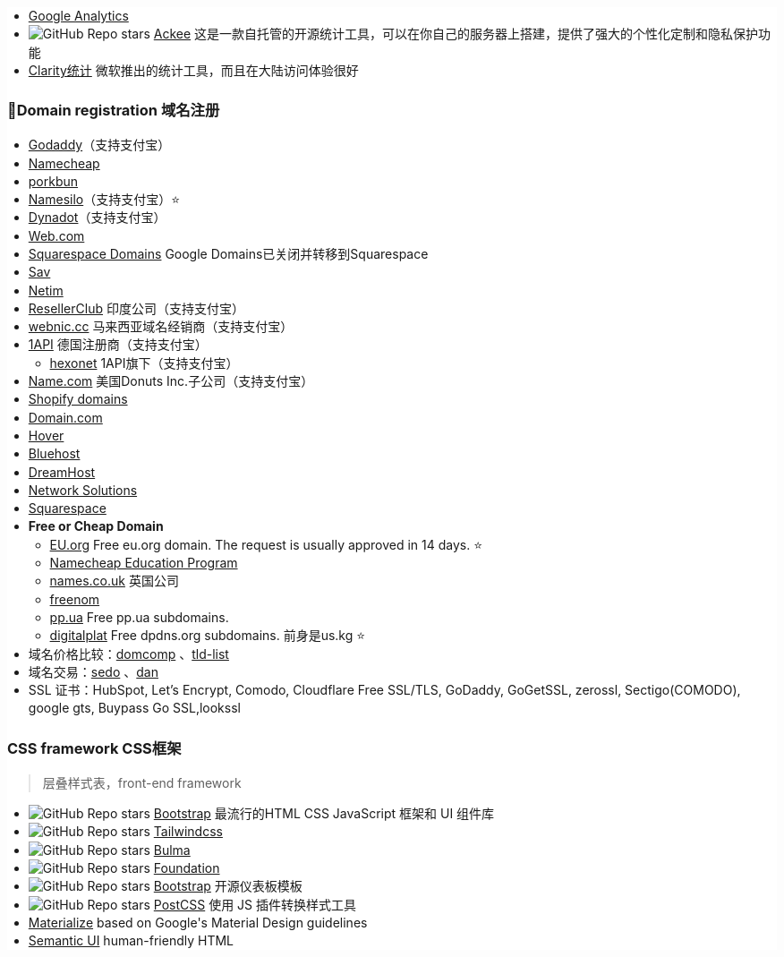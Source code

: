   - [Google Analytics](https://marketingplatform.google.com/)
  - ![GitHub Repo stars](https://img.shields.io/github/stars/electerious/Ackee) [Ackee](https://github.com/electerious/Ackee) 这是一款自托管的开源统计工具，可以在你自己的服务器上搭建，提供了强大的个性化定制和隐私保护功能
  - [Clarity统计](https://clarity.microsoft.com) 微软推出的统计工具，而且在大陆访问体验很好

### 🔗Domain registration 域名注册

- [Godaddy](https://www.godaddy.com)（支持支付宝）
- [Namecheap](https://www.namecheap.com)
- [porkbun](https://porkbun.com)
- [Namesilo](https://www.namesilo.com)（支持支付宝）⭐
- [Dynadot](https://www.dynadot.com/zh)（支持支付宝）
- [Web.com](https://www.web.com)
- [Squarespace Domains](https://domains.squarespace.com) Google Domains已关闭并转移到Squarespace
- [Sav](https://www.sav.com)
- [Netim](https://www.netim.com)
- [ResellerClub](https://www.resellerclub.com) 印度公司（支持支付宝）
- [webnic.cc](https://www.webnic.cc) 马来西亚域名经销商（支持支付宝）
- [1API](https://www.1api.net) 德国注册商（支持支付宝）
  - [hexonet](https://www.hexonet.net) 1API旗下（支持支付宝）
- [Name.com](https://www.name.com) 美国Donuts Inc.子公司（支持支付宝）
- [Shopify domains](https://www.shopify.com/domains)
- [Domain.com](https://www.domain.com)
- [Hover](https://www.hover.com)
- [Bluehost](https://www.bluehost.com)
- [DreamHost](https://www.dreamhost.com)
- [Network Solutions](https://www.networksolutions.com)
- [Squarespace](https://www.squarespace.com/domain-name-search)
- **Free or Cheap Domain**
  - [EU.org](https://nic.eu.org) Free eu.org domain. The request is usually approved in 14 days. ⭐
  - [Namecheap Education Program](https://nc.me)
  - [names.co.uk](https://www.names.co.uk) 英国公司
  - [freenom](https://www.freenom.com)
  - [pp.ua](https://pp.ua) Free pp.ua subdomains.
  - [digitalplat](https://domain.digitalplat.org) Free dpdns.org subdomains. 前身是us.kg ⭐
- 域名价格比较：[domcomp](https://www.domcomp.com) 、[tld-list](https://zh-hans.tld-list.com)
- 域名交易：[sedo](https://sedo.com/cn) 、[dan](https://dan.com)
- SSL 证书：HubSpot, Let’s Encrypt, Comodo, Cloudflare Free SSL/TLS, GoDaddy, GoGetSSL, zerossl, Sectigo(COMODO), google gts, Buypass Go SSL,lookssl

### CSS framework CSS框架

> 层叠样式表，front-end framework

- ![GitHub Repo stars](https://img.shields.io/github/stars/twbs/bootstrap) [Bootstrap](https://getbootstrap.com) 最流行的HTML CSS JavaScript 框架和 UI 组件库
- ![GitHub Repo stars](https://img.shields.io/github/stars/tailwindlabs/tailwindcss) [Tailwindcss](https://tailwindcss.com)
- ![GitHub Repo stars](https://img.shields.io/github/stars/jgthms/bulma) [Bulma](https://bulma.io)
- ![GitHub Repo stars](https://img.shields.io/github/stars/foundation/foundation-sites) [Foundation](https://get.foundation)
- ![GitHub Repo stars](https://img.shields.io/github/stars/tabler/tabler) [Bootstrap](https://github.com/tabler/tabler) 开源仪表板模板
- ![GitHub Repo stars](https://img.shields.io/github/stars/postcss/postcss) [PostCSS](https://github.com/postcss/postcss) 使用 JS 插件转换样式工具
- [Materialize](https://materializecss.com) based on Google's Material Design guidelines
- [Semantic UI](https://semantic-ui.com) human-friendly HTML

